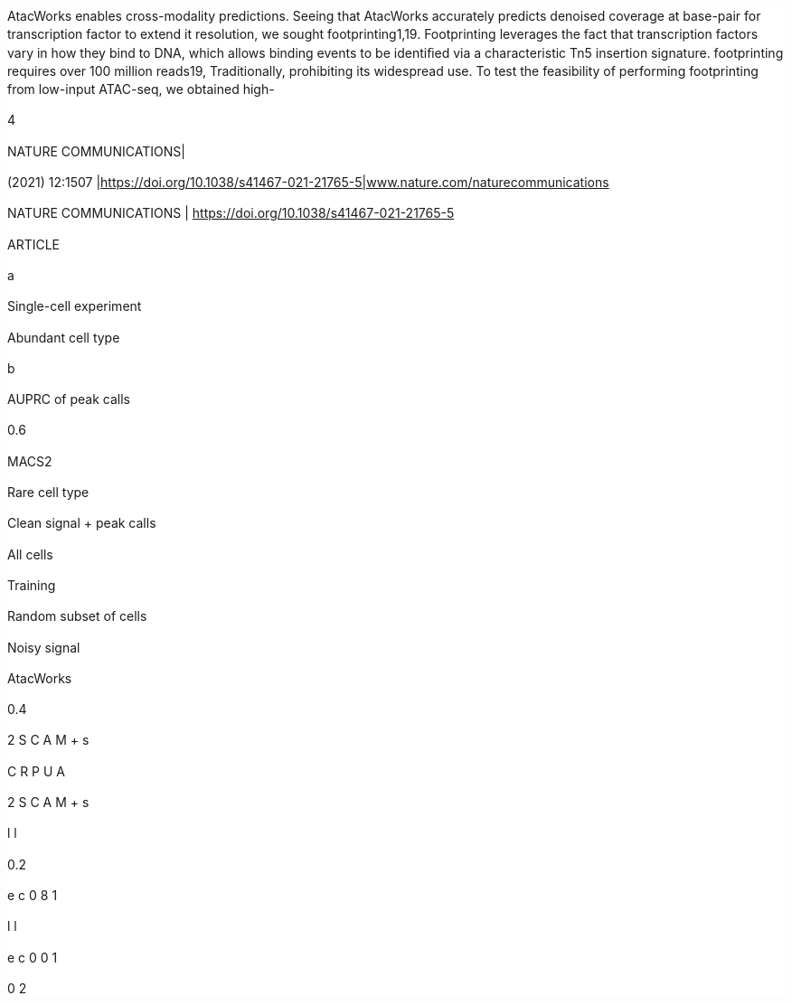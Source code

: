 AtacWorks enables cross-modality predictions. Seeing that AtacWorks accurately predicts denoised coverage at base-pair for transcription factor to extend it resolution, we sought footprinting1,19. Footprinting leverages the fact that transcription factors vary in how they bind to DNA, which allows binding events to be identiﬁed via a characteristic Tn5 insertion signature. footprinting requires over 100 million reads19, Traditionally, prohibiting its widespread use. To test the feasibility of performing footprinting from low-input ATAC-seq, we obtained high-

4

NATURE COMMUNICATIONS|

(2021) 12:1507 |https://doi.org/10.1038/s41467-021-21765-5|www.nature.com/naturecommunications

NATURE COMMUNICATIONS | https://doi.org/10.1038/s41467-021-21765-5

ARTICLE

a

Single-cell experiment

Abundant cell type

b

AUPRC of peak calls

0.6

MACS2

Rare cell type

Clean signal + peak calls

All cells

Training

Random subset of cells

Noisy signal

AtacWorks

0.4

2 S C A M + s

C R P U A

2 S C A M + s

l l

0.2

e c 0 8 1

l l

e c 0 0 1

0 2
